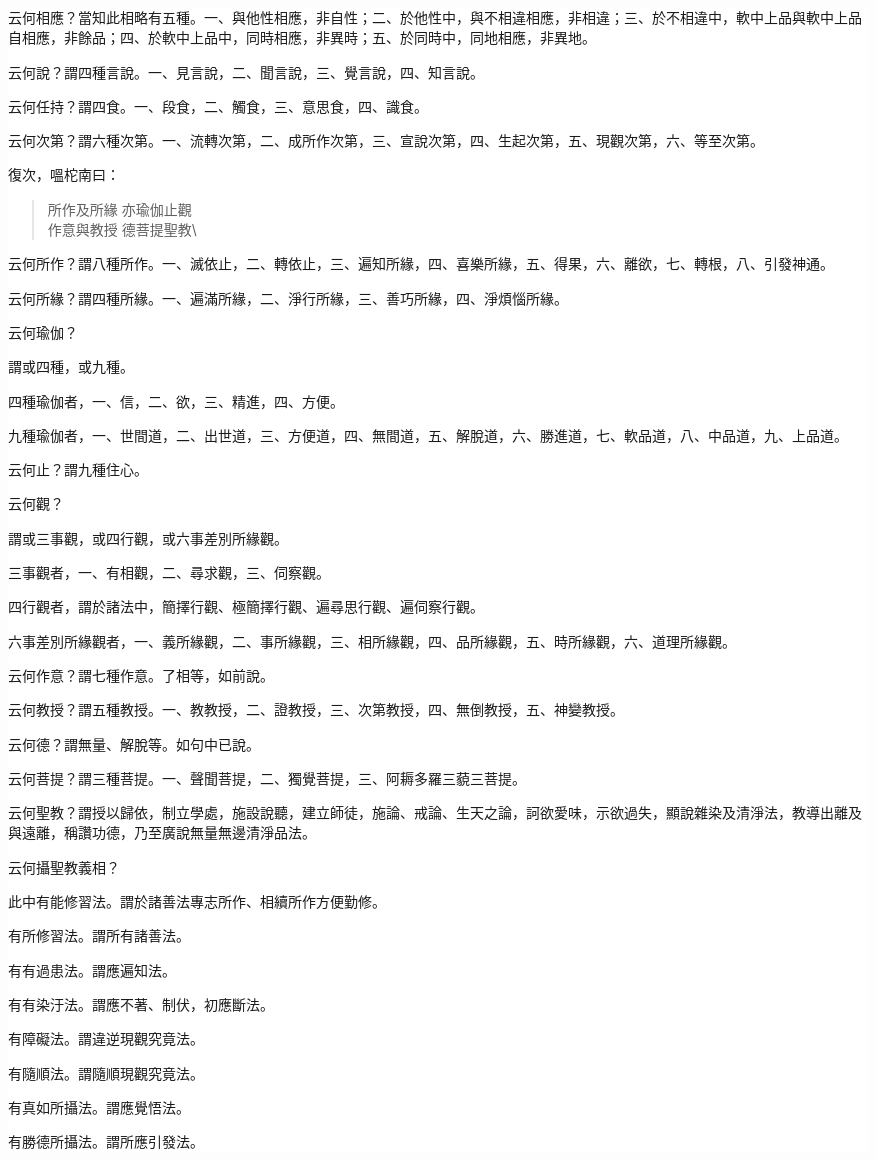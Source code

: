 云何相應？當知此相略有五種。一、與他性相應，非自性；二、於他性中，與不相違相應，非相違；三、於不相違中，軟中上品與軟中上品自相應，非餘品；四、於軟中上品中，同時相應，非異時；五、於同時中，同地相應，非異地。

云何說？謂四種言說。一、見言說，二、聞言說，三、覺言說，四、知言說。

云何任持？謂四食。一、段食，二、觸食，三、意思食，四、識食。

云何次第？謂六種次第。一、流轉次第，二、成所作次第，三、宣說次第，四、生起次第，五、現觀次第，六、等至次第。

復次，嗢柁南曰：

> 所作及所緣 亦瑜伽止觀\
> 作意與教授 德菩提聖教\

云何所作？謂八種所作。一、滅依止，二、轉依止，三、遍知所緣，四、喜樂所緣，五、得果，六、離欲，七、轉根，八、引發神通。

云何所緣？謂四種所緣。一、遍滿所緣，二、淨行所緣，三、善巧所緣，四、淨煩惱所緣。

云何瑜伽？

謂或四種，或九種。

四種瑜伽者，一、信，二、欲，三、精進，四、方便。

九種瑜伽者，一、世間道，二、出世道，三、方便道，四、無間道，五、解脫道，六、勝進道，七、軟品道，八、中品道，九、上品道。

云何止？謂九種住心。

云何觀？

謂或三事觀，或四行觀，或六事差別所緣觀。

三事觀者，一、有相觀，二、尋求觀，三、伺察觀。

四行觀者，謂於諸法中，簡擇行觀、極簡擇行觀、遍尋思行觀、遍伺察行觀。

六事差別所緣觀者，一、義所緣觀，二、事所緣觀，三、相所緣觀，四、品所緣觀，五、時所緣觀，六、道理所緣觀。

云何作意？謂七種作意。了相等，如前說。

云何教授？謂五種教授。一、教教授，二、證教授，三、次第教授，四、無倒教授，五、神變教授。

云何德？謂無量、解脫等。如句中已說。

云何菩提？謂三種菩提。一、聲聞菩提，二、獨覺菩提，三、阿耨多羅三藐三菩提。

云何聖教？謂授以歸依，制立學處，施設說聽，建立師徒，施論、戒論、生天之論，訶欲愛味，示欲過失，顯說雜染及清淨法，教導出離及與遠離，稱讚功德，乃至廣說無量無邊清淨品法。

云何攝聖教義相？

此中有能修習法。謂於諸善法專志所作、相續所作方便勤修。

有所修習法。謂所有諸善法。

有有過患法。謂應遍知法。

有有染汙法。謂應不著、制伏，初應斷法。

有障礙法。謂違逆現觀究竟法。

有隨順法。謂隨順現觀究竟法。

有真如所攝法。謂應覺悟法。

有勝德所攝法。謂所應引發法。
